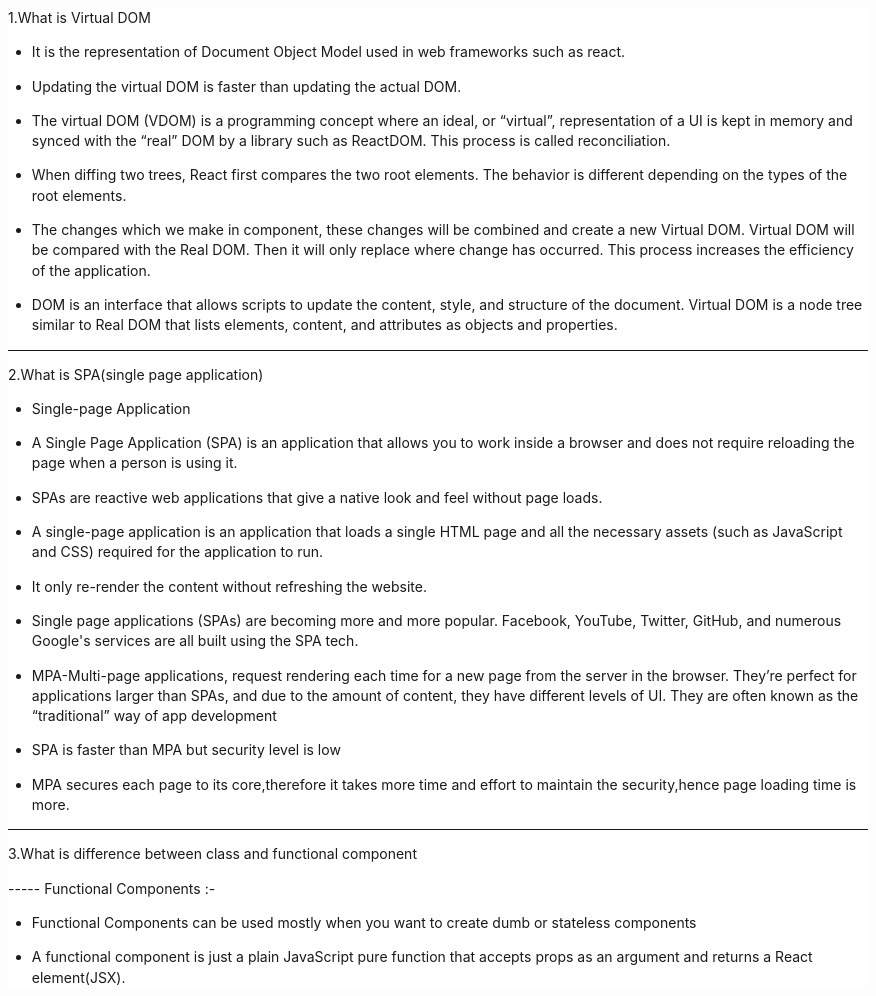 1.What is Virtual DOM

- It is the representation of Document Object Model used in web frameworks such as react.

- Updating the virtual DOM is faster than updating the actual DOM.

- The virtual DOM (VDOM) is a programming concept where an ideal, or “virtual”, representation of a UI is kept in memory and synced with the “real” DOM by a library such as ReactDOM. This process is called reconciliation.

- When diffing two trees, React first compares the two root elements. The behavior is different depending on the types of the root elements.

- The changes which we make in component, these changes will be combined and create a new Virtual DOM.
Virtual DOM will be compared with the Real DOM. 
Then it will only replace where change has occurred.
This process increases the efficiency of the application.

- DOM is an interface that allows scripts to update the content, style, and structure of the document. Virtual DOM is a node tree similar to Real DOM that lists elements, content, and attributes as objects and properties.

------------------------------------------------------------------------------------------------------------------------------------------
2.What is SPA(single page application)

- Single-page Application

- A Single Page Application (SPA) is an application that allows you to work inside a browser and does not require reloading the page when a person is using it.

- SPAs are reactive web applications that give a native look and feel without page loads.

- A single-page application is an application that loads a single HTML page and all the necessary assets (such as JavaScript and CSS) required for the application to run. 

- It only re-render the content without refreshing the website.

- Single page applications (SPAs) are becoming more and more popular. Facebook, YouTube, Twitter, GitHub, and numerous Google's services are all built using the SPA tech.

- MPA-Multi-page applications,  request rendering each time for a new page from the server in the browser. They’re perfect for applications larger than SPAs, and due to the amount of content, they have different levels of UI. They are often known as the “traditional” way of app development

- SPA is faster than MPA but security level is low

- MPA secures each page to its core,therefore it takes more time and effort to maintain the security,hence page loading time is more.

------------------------------------------------------------------------------------------------------------------------------------------

3.What is difference between class and functional component

-----  Functional Components :-

* Functional Components can be used mostly when you want to create dumb or stateless components

* A functional component is just a plain JavaScript pure function that accepts props as an argument and returns a React element(JSX).
